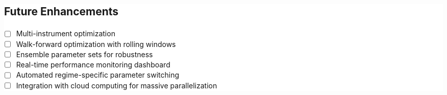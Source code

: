 ## Future Enhancements

- [ ] Multi-instrument optimization
- [ ] Walk-forward optimization with rolling windows
- [ ] Ensemble parameter sets for robustness
- [ ] Real-time performance monitoring dashboard
- [ ] Automated regime-specific parameter switching
- [ ] Integration with cloud computing for massive parallelization